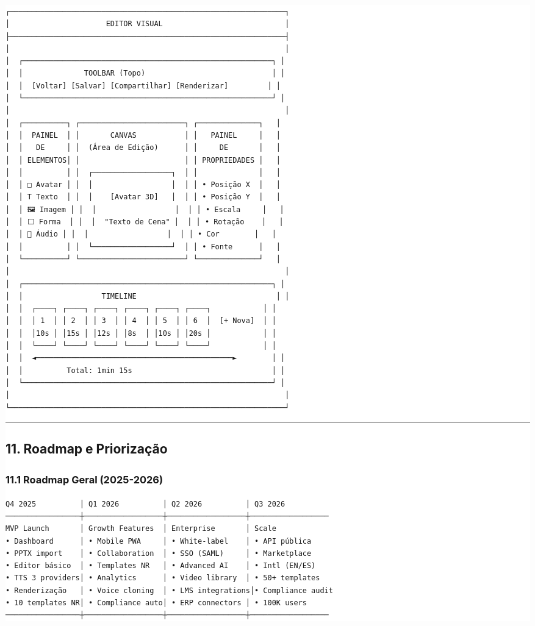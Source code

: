 ```
┌───────────────────────────────────────────────────────────────┐
│                      EDITOR VISUAL                            │
├───────────────────────────────────────────────────────────────┤
│                                                               │
│  ┌─────────────────────────────────────────────────────────┐ │
│  │              TOOLBAR (Topo)                             │ │
│  │  [Voltar] [Salvar] [Compartilhar] [Renderizar]         │ │
│  └─────────────────────────────────────────────────────────┘ │
│                                                               │
│  ┌──────────┐ ┌────────────────────────┐ ┌──────────────┐   │
│  │  PAINEL  │ │       CANVAS           │ │   PAINEL     │   │
│  │   DE     │ │  (Área de Edição)      │ │     DE       │   │
│  │ ELEMENTOS│ │                        │ │ PROPRIEDADES │   │
│  │          │ │  ┌──────────────────┐  │ │              │   │
│  │ □ Avatar │ │  │                  │  │ │ • Posição X  │   │
│  │ T Texto  │ │  │    [Avatar 3D]   │  │ │ • Posição Y  │   │
│  │ 🖼 Imagem │ │  │                  │  │ │ • Escala     │   │
│  │ ⬜ Forma  │ │  │  "Texto de Cena" │  │ │ • Rotação    │   │
│  │ 🎵 Áudio │ │  │                  │  │ │ • Cor        │   │
│  │          │ │  └──────────────────┘  │ │ • Fonte      │   │
│  └──────────┘ └────────────────────────┘ └──────────────┘   │
│                                                               │
│  ┌─────────────────────────────────────────────────────────┐ │
│  │                  TIMELINE                                │ │
│  │  ┌────┐ ┌────┐ ┌────┐ ┌────┐ ┌────┐ ┌────┐            │ │
│  │  │ 1  │ │ 2  │ │ 3  │ │ 4  │ │ 5  │ │ 6  │  [+ Nova]  │ │
│  │  │10s │ │15s │ │12s │ │8s  │ │10s │ │20s │            │ │
│  │  └────┘ └────┘ └────┘ └────┘ └────┘ └────┘            │ │
│  │  ◄─────────────────────────────────────────────►        │ │
│  │          Total: 1min 15s                                │ │
│  └─────────────────────────────────────────────────────────┘ │
│                                                               │
└───────────────────────────────────────────────────────────────┘
```

---

## 11. Roadmap e Priorização

### 11.1 Roadmap Geral (2025-2026)

```
Q4 2025          │ Q1 2026          │ Q2 2026          │ Q3 2026
─────────────────┼──────────────────┼──────────────────┼──────────────────
MVP Launch       │ Growth Features  │ Enterprise       │ Scale
• Dashboard      │ • Mobile PWA     │ • White-label    │ • API pública
• PPTX import    │ • Collaboration  │ • SSO (SAML)     │ • Marketplace
• Editor básico  │ • Templates NR   │ • Advanced AI    │ • Intl (EN/ES)
• TTS 3 providers│ • Analytics      │ • Video library  │ • 50+ templates
• Renderização   │ • Voice cloning  │ • LMS integrations│• Compliance audit
• 10 templates NR│ • Compliance auto│ • ERP connectors │ • 100K users
─────────────────┼──────────────────┼──────────────────┼──────────────────
```
